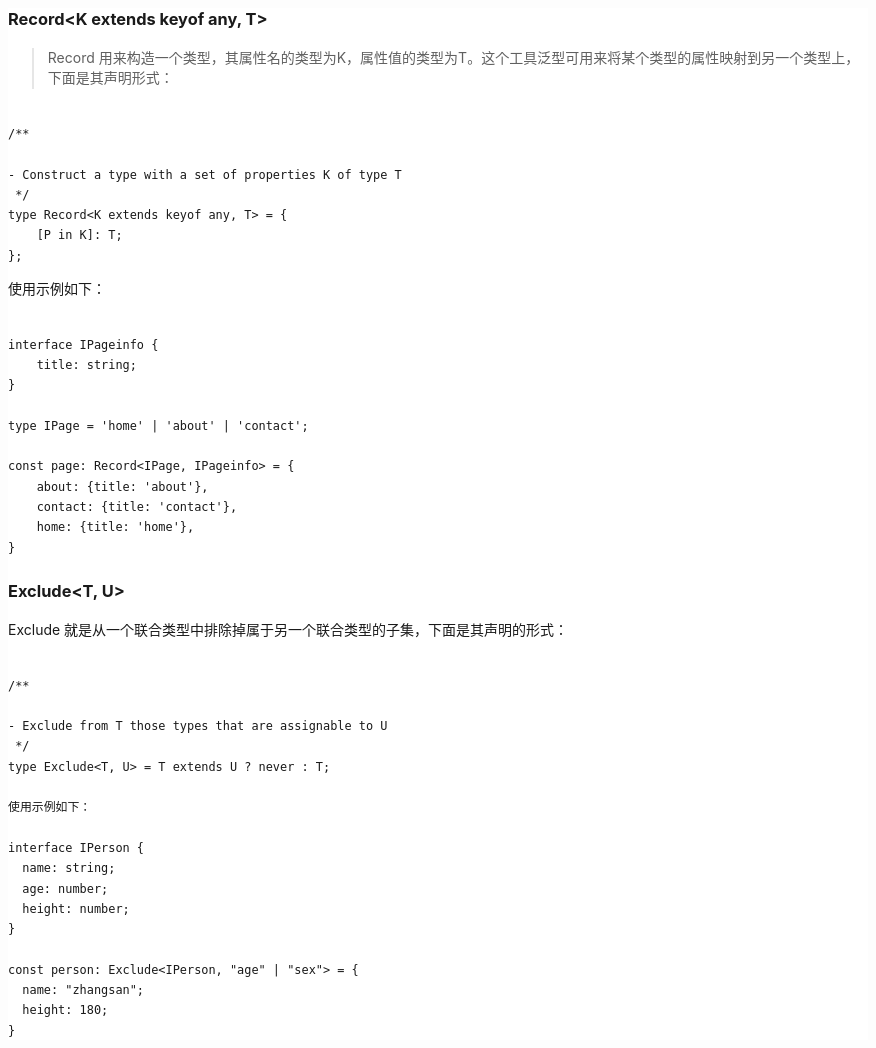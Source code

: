 ### Record<K extends keyof any, T>

> Record 用来构造一个类型，其属性名的类型为K，属性值的类型为T。这个工具泛型可用来将某个类型的属性映射到另一个类型上，下面是其声明形式：

```tsx

/**

- Construct a type with a set of properties K of type T
 */
type Record<K extends keyof any, T> = {
    [P in K]: T;
};

```

使用示例如下：

```tsx

interface IPageinfo {
    title: string;
}

type IPage = 'home' | 'about' | 'contact';

const page: Record<IPage, IPageinfo> = {
    about: {title: 'about'},
    contact: {title: 'contact'},
    home: {title: 'home'},
}

```

### Exclude<T, U>

Exclude 就是从一个联合类型中排除掉属于另一个联合类型的子集，下面是其声明的形式：

```tsx

/**

- Exclude from T those types that are assignable to U
 */
type Exclude<T, U> = T extends U ? never : T;

使用示例如下：

interface IPerson {
  name: string;
  age: number;
  height: number;
}

const person: Exclude<IPerson, "age" | "sex"> = {
  name: "zhangsan";
  height: 180;
}
```


  [p in Keys]: any